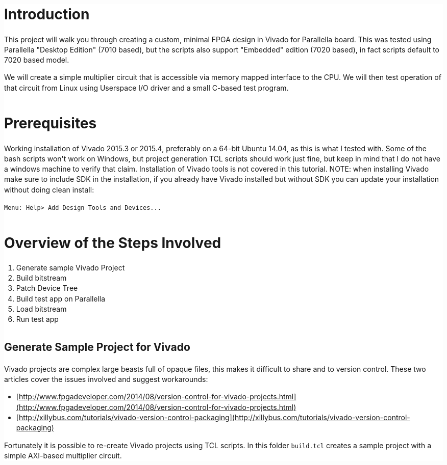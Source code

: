 # Introduction

This project will walk you through creating a custom, minimal FPGA
design in Vivado for Parallella board. This was tested using
Parallella "Desktop Edition" (7010 based), but the scripts also
support "Embedded" edition (7020 based), in fact scripts default to
7020 based model.

We will create a simple multiplier circuit that is accessible via
memory mapped interface to the CPU. We will then test operation of
that circuit from Linux using Userspace I/O driver and a small C-based
test program.

# Prerequisites

Working installation of Vivado 2015.3 or 2015.4, preferably on a
64-bit Ubuntu 14.04, as this is what I tested with. Some of the bash
scripts won't work on Windows, but project generation TCL scripts
should work just fine, but keep in mind that I do not have a windows
machine to verify that claim. Installation of Vivado tools is not
covered in this tutorial. NOTE: when installing Vivado make sure to
include SDK in the installation, if you already have Vivado installed
but without SDK you can update your installation without doing clean
install:

    Menu: Help> Add Design Tools and Devices...

# Overview of the Steps Involved


1. Generate sample Vivado Project
2. Build bitstream
3. Patch Device Tree
4. Build test app on Parallella
5. Load bitstream
6. Run test app

## Generate Sample Project for Vivado

Vivado projects are complex large beasts full of opaque files, this
makes it difficult to share and to version control. These two
articles cover the issues involved and suggest workarounds:

* [http://www.fpgadeveloper.com/2014/08/version-control-for-vivado-projects.html](http://www.fpgadeveloper.com/2014/08/version-control-for-vivado-projects.html)
* [http://xillybus.com/tutorials/vivado-version-control-packaging](http://xillybus.com/tutorials/vivado-version-control-packaging)

Fortunately it is possible to re-create Vivado projects using TCL
scripts. In this folder `build.tcl` creates a sample project with a
simple AXI-based multiplier circuit.
